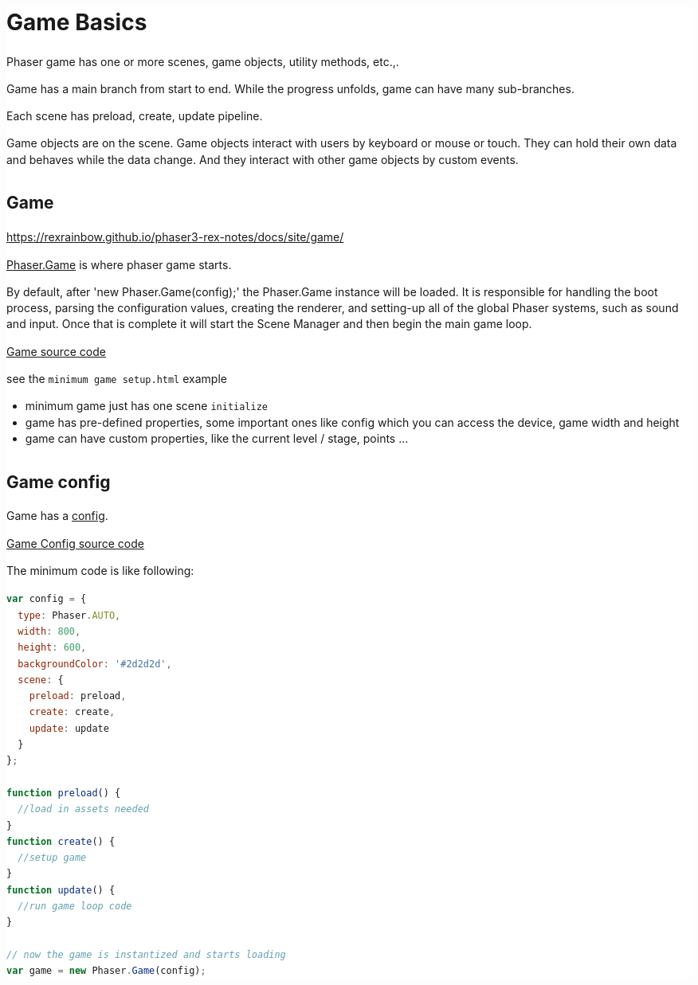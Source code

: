 # Game Basics

Phaser game has one or more scenes, game objects, utility methods, etc.,.

Game has a main branch from start to end. While the progress unfolds, game can have many sub-branches.

Each scene has preload, create, update pipeline.

Game objects are on the scene. Game objects interact with users by keyboard or mouse or touch. They can hold their own data and behaves while the data change. And they interact with other game objects by custom events.

## Game

<https://rexrainbow.github.io/phaser3-rex-notes/docs/site/game/>

[Phaser.Game](https://photonstorm.github.io/phaser3-docs/Phaser.Game.html) is where phaser game starts.

By default, after 'new Phaser.Game(config);' the Phaser.Game instance will be loaded. It is responsible for handling the boot process, parsing the configuration values, creating the renderer, and setting-up all of the global Phaser systems, such as sound and input. Once that is complete it will start the Scene Manager and then begin the main game loop.

[Game source code](https://github.com/photonstorm/phaser/blob/v3.16.2/src/core/Game.js)

see the `minimum game setup.html` example

- minimum game just has one scene `initialize`
- game has pre-defined properties, some important ones like config which you can access the device, game width and height
- game can have custom properties, like the current level / stage, points ...

## Game config

Game has a [config](https://photonstorm.github.io/phaser3-docs/Phaser.Core.Config.html).

[Game Config source code](https://photonstorm.github.io/phaser3-docs/global.html#GameConfig)

The minimum code is like following:

```js
var config = {
  type: Phaser.AUTO,
  width: 800,
  height: 600,
  backgroundColor: '#2d2d2d',
  scene: {
    preload: preload,
    create: create,
    update: update
  }
};

function preload() {
  //load in assets needed
}
function create() {
  //setup game
}
function update() {
  //run game loop code
}

// now the game is instantized and starts loading
var game = new Phaser.Game(config);
```